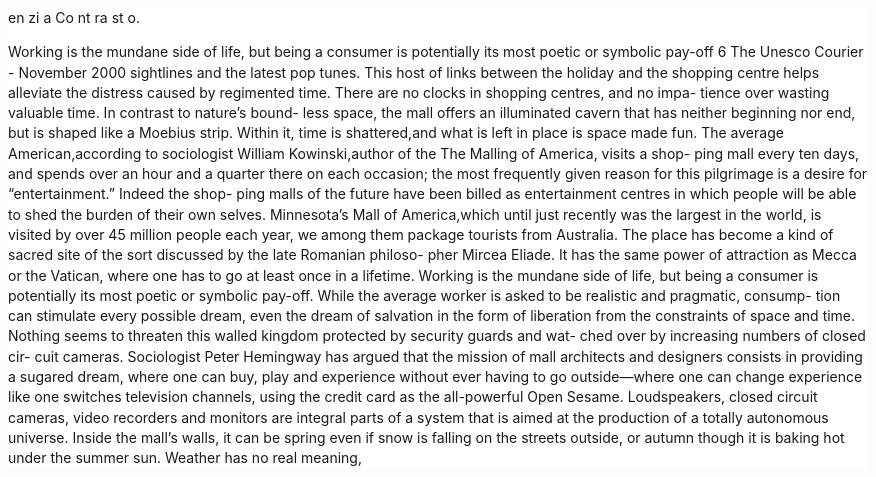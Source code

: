 en
zi
a 
Co
nt
ra
st
o.
  
Working is the mundane side of life, 
but being a consumer is potentially its 
most poetic or symbolic pay-off 
6 The Unesco Courier - November 2000 
sightlines and the latest pop tunes. This host of links between the 
holiday and the shopping centre helps alleviate the distress 
caused by regimented time. 
There are no clocks in shopping centres, and no impa- 
tience over wasting valuable time. In contrast to nature’s bound- 
less space, the mall offers an illuminated cavern that has neither 
beginning nor end, but is shaped like a Moebius strip. Within it, 
time is shattered,and what is left in place is space made fun. 
The average American,according to sociologist William 
Kowinski,author of the The Malling of America, visits a shop- 
ping mall every ten days, and spends over an hour and a quarter 
there on each occasion; the most frequently given reason for this 
pilgrimage is a desire for “entertainment.” Indeed the shop- 
ping malls of the future have been billed as entertainment 
centres in which people will be able to shed the burden of their 
own selves. Minnesota’s Mall of America,which 
until just recently was the largest in the world, is 
visited by over 45 million people each year, we 
among them package tourists from Australia. 
The place has become a kind of sacred site of the 
sort discussed by the late Romanian philoso- 
pher Mircea Eliade. It has the same power of 
attraction as Mecca or the Vatican, where one 
has to go at least once in a lifetime. 
Working is the mundane side of life, but 
being a consumer is potentially its most poetic or 
symbolic pay-off. While the average worker is 
asked to be realistic and pragmatic, consump- 
tion can stimulate every possible dream, even 
the dream of salvation in the form of liberation 
from the constraints of space and time. 
Nothing seems to threaten this walled 
kingdom protected by security guards and wat- 
ched over by increasing numbers of closed cir- 
cuit cameras. Sociologist Peter Hemingway has 
argued that the mission of mall architects and 
designers consists in providing a sugared dream, 
where one can buy, play and experience without 
ever having to go outside—where one can 
change experience like one switches television 
channels, using the credit card as the all-powerful 
Open Sesame. 
Loudspeakers, closed circuit cameras, video 
recorders and monitors are integral parts of a 
system that is aimed at the production of a totally 
autonomous universe. Inside the mall’s walls, it 
can be spring even if snow is falling on the streets 
outside, or autumn though it is baking hot under 
the summer sun. Weather has no real meaning, 
 